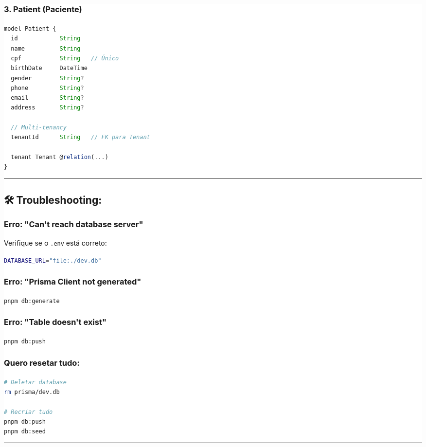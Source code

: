 ### **3. Patient (Paciente)**
```typescript
model Patient {
  id            String
  name          String
  cpf           String   // Único
  birthDate     DateTime
  gender        String?
  phone         String?
  email         String?
  address       String?

  // Multi-tenancy
  tenantId      String   // FK para Tenant

  tenant Tenant @relation(...)
}
```

---

## 🛠️ Troubleshooting:

### **Erro: "Can't reach database server"**

Verifique se o `.env` está correto:
```bash
DATABASE_URL="file:./dev.db"
```

### **Erro: "Prisma Client not generated"**

```bash
pnpm db:generate
```

### **Erro: "Table doesn't exist"**

```bash
pnpm db:push
```

### **Quero resetar tudo:**

```bash
# Deletar database
rm prisma/dev.db

# Recriar tudo
pnpm db:push
pnpm db:seed
```

---